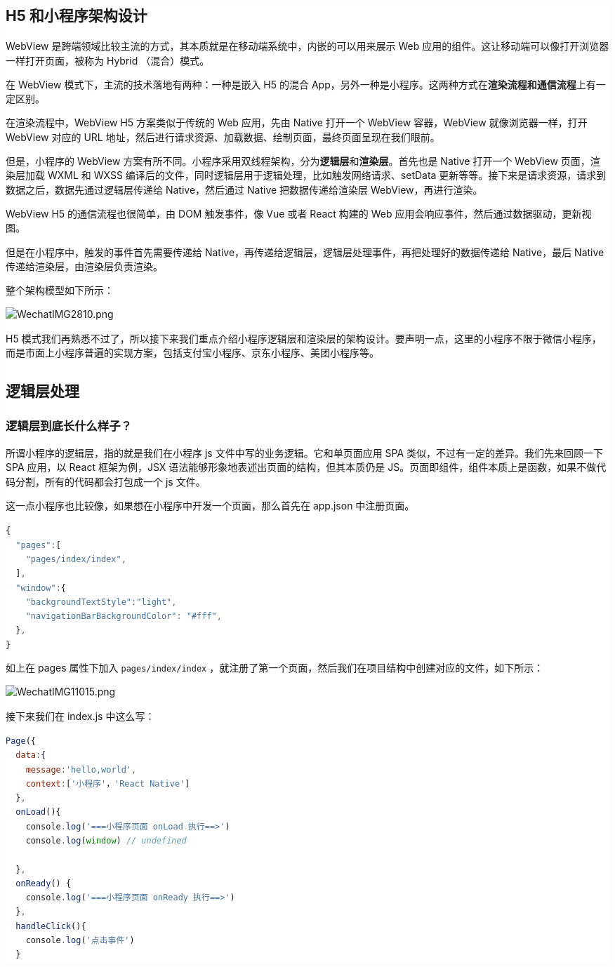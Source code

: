 ##  H5 和小程序架构设计

WebView 是跨端领域比较主流的方式，其本质就是在移动端系统中，内嵌的可以用来展示 Web 应用的组件。这让移动端可以像打开浏览器一样打开页面，被称为 Hybrid （混合）模式。


在 WebView 模式下，主流的技术落地有两种：一种是嵌入 H5 的混合 App，另外一种是小程序。这两种方式在**渲染流程和通信流程**上有一定区别。

在渲染流程中，WebView H5 方案类似于传统的 Web 应用，先由 Native 打开一个 WebView 容器，WebView 就像浏览器一样，打开 WebView 对应的 URL 地址，然后进行请求资源、加载数据、绘制页面，最终页面呈现在我们眼前。

但是，小程序的 WebView 方案有所不同。小程序采用双线程架构，分为**逻辑层**和**渲染层**。首先也是 Native 打开一个 WebView 页面，渲染层加载 WXML 和 WXSS 编译后的文件，同时逻辑层用于逻辑处理，比如触发网络请求、setData 更新等等。接下来是请求资源，请求到数据之后，数据先通过逻辑层传递给 Native，然后通过 Native 把数据传递给渲染层 WebView，再进行渲染。

WebView H5 的通信流程也很简单，由 DOM 触发事件，像 Vue 或者 React 构建的 Web 应用会响应事件，然后通过数据驱动，更新视图。

但是在小程序中，触发的事件首先需要传递给 Native，再传递给逻辑层，逻辑层处理事件，再把处理好的数据传递给 Native，最后 Native 传递给渲染层，由渲染层负责渲染。

整个架构模型如下所示：

![WechatIMG2810.png](https://p3-juejin.byteimg.com/tos-cn-i-k3u1fbpfcp/2f4139d2c4e14be1a5ad95e7151d9d4f~tplv-k3u1fbpfcp-zoom-1.image)

H5 模式我们再熟悉不过了，所以接下来我们重点介绍小程序逻辑层和渲染层的架构设计。要声明一点，这里的小程序不限于微信小程序，而是市面上小程序普遍的实现方案，包括支付宝小程序、京东小程序、美团小程序等。

## 逻辑层处理

### 逻辑层到底长什么样子？

所谓小程序的逻辑层，指的就是我们在小程序 js 文件中写的业务逻辑。它和单页面应用 SPA 类似，不过有一定的差异。我们先来回顾一下 SPA 应用，以 React 框架为例，JSX 语法能够形象地表述出页面的结构，但其本质仍是 JS。页面即组件，组件本质上是函数，如果不做代码分割，所有的代码都会打包成一个 js 文件。

这一点小程序也比较像，如果想在小程序中开发一个页面，那么首先在 app.json 中注册页面。

````js
{
  "pages":[
    "pages/index/index", 
  ],
  "window":{
    "backgroundTextStyle":"light",
    "navigationBarBackgroundColor": "#fff",
  },
}
````

如上在 pages 属性下加入 `pages/index/index` ，就注册了第一个页面，然后我们在项目结构中创建对应的文件，如下所示：

![WechatIMG11015.png](https://p3-juejin.byteimg.com/tos-cn-i-k3u1fbpfcp/3655b6e008d84ef287fea24a4ee6d3c0~tplv-k3u1fbpfcp-zoom-1.image)

接下来我们在 index.js 中这么写：

````js
Page({
  data:{
    message:'hello,world',
    context:['小程序'，'React Native']
  },
  onLoad(){
    console.log('===小程序页面 onLoad 执行==>')
    console.log(window) // undefined
    
  },
  onReady() {
    console.log('===小程序页面 onReady 执行==>')
  },
  handleClick(){
    console.log('点击事件')
  }
````